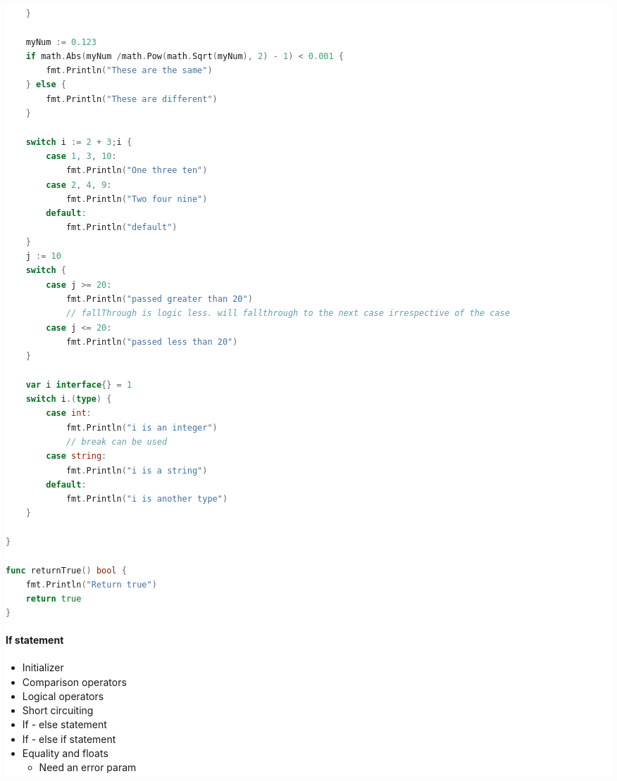 ```go
	}
	
	myNum := 0.123
	if math.Abs(myNum /math.Pow(math.Sqrt(myNum), 2) - 1) < 0.001 {
		fmt.Println("These are the same")
	} else {
		fmt.Println("These are different")
	}
	
	switch i := 2 + 3;i {
		case 1, 3, 10:
			fmt.Println("One three ten")
		case 2, 4, 9:
			fmt.Println("Two four nine")
		default:
			fmt.Println("default")
	}
	j := 10
	switch {
		case j >= 20:
			fmt.Println("passed greater than 20")
			// fallThrough is logic less. will fallthrough to the next case irrespective of the case
		case j <= 20:
			fmt.Println("passed less than 20") 
	}
	
	var i interface{} = 1
	switch i.(type) {
		case int:
			fmt.Println("i is an integer")
			// break can be used
		case string:
			fmt.Println("i is a string")
		default:
			fmt.Println("i is another type")
	}

}

func returnTrue() bool {
	fmt.Println("Return true")
	return true
}

```
#### If statement
- Initializer
- Comparison operators
- Logical operators
- Short circuiting
- If - else statement
- If - else if statement
- Equality and floats
    - Need an error param
